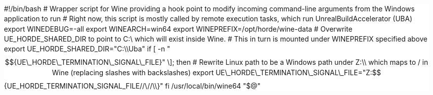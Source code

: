 #!/bin/bash # Wrapper script for Wine providing a hook point to modify incoming command-line arguments from the Windows application to run # Right now, this script is mostly called by remote execution tasks, which run UnrealBuildAccelerator (UBA) export WINEDEBUG=-all export WINEARCH=win64 export WINEPREFIX=/opt/horde/wine-data # Overwrite UE\_HORDE\_SHARED\_DIR to point to C:\\ which will exist inside Wine. # This in turn is mounted under WINEPREFIX specified above export UE\_HORDE\_SHARED\_DIR="C:\\\\Uba" if \[ -n "$${UE\_HORDE\_TERMINATION\_SIGNAL\_FILE}" \]; then # Rewrite Linux path to be a Windows path under Z:\\ which maps to / in Wine (replacing slashes with backslashes) export UE\_HORDE\_TERMINATION\_SIGNAL\_FILE="Z:$${UE\_HORDE\_TERMINATION\_SIGNAL\_FILE//\\//\\\\}" fi /usr/local/bin/wine64 "$@"